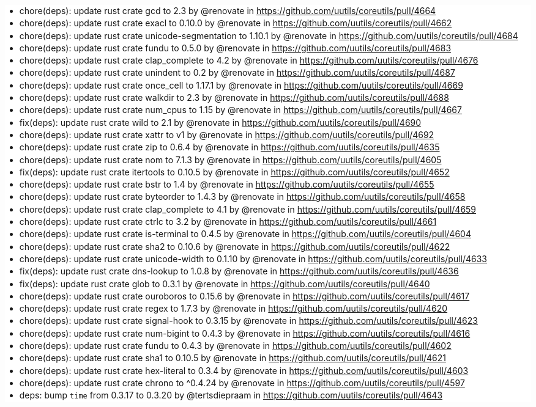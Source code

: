 * chore(deps): update rust crate gcd to 2.3 by @renovate in https://github.com/uutils/coreutils/pull/4664
* chore(deps): update rust crate exacl to 0.10.0 by @renovate in https://github.com/uutils/coreutils/pull/4662
* chore(deps): update rust crate unicode-segmentation to 1.10.1 by @renovate in https://github.com/uutils/coreutils/pull/4684
* chore(deps): update rust crate fundu to 0.5.0 by @renovate in https://github.com/uutils/coreutils/pull/4683
* chore(deps): update rust crate clap_complete to 4.2 by @renovate in https://github.com/uutils/coreutils/pull/4676
* chore(deps): update rust crate unindent to 0.2 by @renovate in https://github.com/uutils/coreutils/pull/4687
* chore(deps): update rust crate once_cell to 1.17.1 by @renovate in https://github.com/uutils/coreutils/pull/4669
* chore(deps): update rust crate walkdir to 2.3 by @renovate in https://github.com/uutils/coreutils/pull/4688
* chore(deps): update rust crate num_cpus to 1.15 by @renovate in https://github.com/uutils/coreutils/pull/4667
* fix(deps): update rust crate wild to 2.1 by @renovate in https://github.com/uutils/coreutils/pull/4690
* chore(deps): update rust crate xattr to v1 by @renovate in https://github.com/uutils/coreutils/pull/4692
* chore(deps): update rust crate zip to 0.6.4 by @renovate in https://github.com/uutils/coreutils/pull/4635
* chore(deps): update rust crate nom to 7.1.3 by @renovate in https://github.com/uutils/coreutils/pull/4605
* fix(deps): update rust crate itertools to 0.10.5 by @renovate in https://github.com/uutils/coreutils/pull/4652
* chore(deps): update rust crate bstr to 1.4 by @renovate in https://github.com/uutils/coreutils/pull/4655
* chore(deps): update rust crate byteorder to 1.4.3 by @renovate in https://github.com/uutils/coreutils/pull/4658
* chore(deps): update rust crate clap_complete to 4.1 by @renovate in https://github.com/uutils/coreutils/pull/4659
* chore(deps): update rust crate ctrlc to 3.2 by @renovate in https://github.com/uutils/coreutils/pull/4661
* chore(deps): update rust crate is-terminal to 0.4.5 by @renovate in https://github.com/uutils/coreutils/pull/4604
* chore(deps): update rust crate sha2 to 0.10.6 by @renovate in https://github.com/uutils/coreutils/pull/4622
* chore(deps): update rust crate unicode-width to 0.1.10 by @renovate in https://github.com/uutils/coreutils/pull/4633
* fix(deps): update rust crate dns-lookup to 1.0.8 by @renovate in https://github.com/uutils/coreutils/pull/4636
* fix(deps): update rust crate glob to 0.3.1 by @renovate in https://github.com/uutils/coreutils/pull/4640
* chore(deps): update rust crate ouroboros to 0.15.6 by @renovate in https://github.com/uutils/coreutils/pull/4617
* chore(deps): update rust crate regex to 1.7.3 by @renovate in https://github.com/uutils/coreutils/pull/4620
* chore(deps): update rust crate signal-hook to 0.3.15 by @renovate in https://github.com/uutils/coreutils/pull/4623
* chore(deps): update rust crate num-bigint to 0.4.3 by @renovate in https://github.com/uutils/coreutils/pull/4616
* chore(deps): update rust crate fundu to 0.4.3 by @renovate in https://github.com/uutils/coreutils/pull/4602
* chore(deps): update rust crate sha1 to 0.10.5 by @renovate in https://github.com/uutils/coreutils/pull/4621
* chore(deps): update rust crate hex-literal to 0.3.4 by @renovate in https://github.com/uutils/coreutils/pull/4603
* chore(deps): update rust crate chrono to ^0.4.24 by @renovate in https://github.com/uutils/coreutils/pull/4597
* deps: bump `time` from 0.3.17 to 0.3.20 by @tertsdiepraam in https://github.com/uutils/coreutils/pull/4643